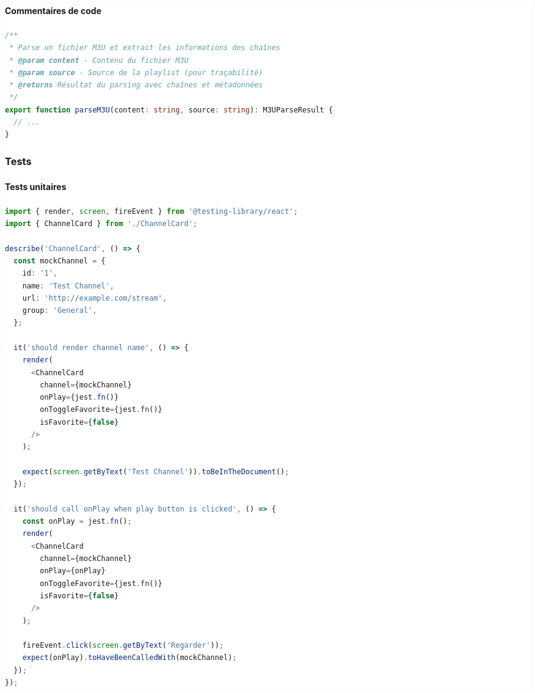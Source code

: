 #### Commentaires de code

```typescript
/**
 * Parse un fichier M3U et extrait les informations des chaînes
 * @param content - Contenu du fichier M3U
 * @param source - Source de la playlist (pour traçabilité)
 * @returns Résultat du parsing avec chaînes et métadonnées
 */
export function parseM3U(content: string, source: string): M3UParseResult {
  // ...
}
```

### Tests

#### Tests unitaires

```typescript
import { render, screen, fireEvent } from '@testing-library/react';
import { ChannelCard } from './ChannelCard';

describe('ChannelCard', () => {
  const mockChannel = {
    id: '1',
    name: 'Test Channel',
    url: 'http://example.com/stream',
    group: 'General',
  };

  it('should render channel name', () => {
    render(
      <ChannelCard 
        channel={mockChannel} 
        onPlay={jest.fn()} 
        onToggleFavorite={jest.fn()}
        isFavorite={false}
      />
    );
    
    expect(screen.getByText('Test Channel')).toBeInTheDocument();
  });

  it('should call onPlay when play button is clicked', () => {
    const onPlay = jest.fn();
    render(
      <ChannelCard 
        channel={mockChannel} 
        onPlay={onPlay} 
        onToggleFavorite={jest.fn()}
        isFavorite={false}
      />
    );
    
    fireEvent.click(screen.getByText('Regarder'));
    expect(onPlay).toHaveBeenCalledWith(mockChannel);
  });
});
```
